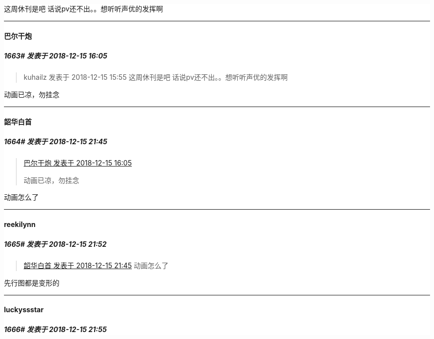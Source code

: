 
这周休刊是吧 话说pv还不出。。想听听声优的发挥啊







-----

####  巴尔干炮  
##### 1663#       发表于 2018-12-15 16:05



<blockquote>kuhailz 发表于 2018-12-15 15:55
这周休刊是吧 话说pv还不出。。想听听声优的发挥啊</blockquote>
动画已凉，勿挂念







-----

####  韶华白首  
##### 1664#       发表于 2018-12-15 21:45



<blockquote><a href="httphttps://bbs.saraba1st.com/2b/forum.php?mod=redirect&amp;goto=findpost&amp;pid=41952622&amp;ptid=1552818" target="_blank">巴尔干炮 发表于 2018-12-15 16:05</a>

动画已凉，勿挂念</blockquote>
动画怎么了







-----

####  reekilynn  
##### 1665#       发表于 2018-12-15 21:52



<blockquote><a href="httphttps://bbs.saraba1st.com/2b/forum.php?mod=redirect&amp;goto=findpost&amp;pid=41955555&amp;ptid=1552818" target="_blank">韶华白首 发表于 2018-12-15 21:45</a>
动画怎么了</blockquote>
先行图都是变形的







-----

####  luckyssstar  
##### 1666#       发表于 2018-12-15 21:55
